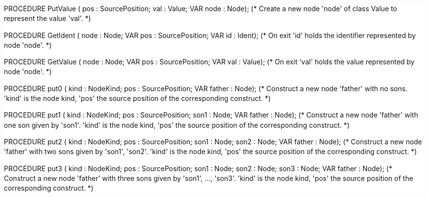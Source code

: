   PROCEDURE PutValue 
      (    pos  : SourcePosition;
	   val  : Value;
       VAR node : Node);
   (* Create a new node 'node' of class Value to
      represent the value 'val'.  *)

   PROCEDURE GetIdent 
      (    node : Node;
       VAR pos  : SourcePosition;
       VAR id   : Ident);
   (* On exit 'id' holds the identifier represented by node 'node'.  *)

   PROCEDURE GetValue 
      (    node : Node;
       VAR pos  : SourcePosition;
       VAR val  : Value);
   (* On exit 'val' holds the value represented by node 'node'.  *)

   PROCEDURE put0
      (   kind   : NodeKind;
	  pos    : SourcePosition; 
      VAR father : Node);
   (* Construct a new node 'father' with no sons.
      'kind' is the node kind, 'pos' the source position of
      the corresponding construct.  *)

   PROCEDURE put1 
      (    kind   : NodeKind;
	   pos    : SourcePosition; 
	   son1   : Node;
       VAR father : Node);
   (* Construct a new node 'father' with one son given by 'son1'.
      'kind' is the node kind, 'pos' the source position of
      the corresponding construct.  *)

   PROCEDURE put2 
      (    kind   : NodeKind;
	   pos    : SourcePosition; 
	   son1   : Node;
	   son2   : Node;
       VAR father : Node);
   (* Construct a new node 'father' with two sons given by 'son1', 'son2'.
      'kind' is the node kind, 'pos' the source position of
      the corresponding construct.  *)

   PROCEDURE put3 
      (    kind   : NodeKind;
	   pos    : SourcePosition; 
	   son1   : Node;
	   son2   : Node;
	   son3   : Node;
       VAR father : Node);
   (* Construct a new node 'father' with three sons given
      by 'son1', ..., 'son3'.
      'kind' is the node kind, 'pos' the source position of
      the corresponding construct.  *)
